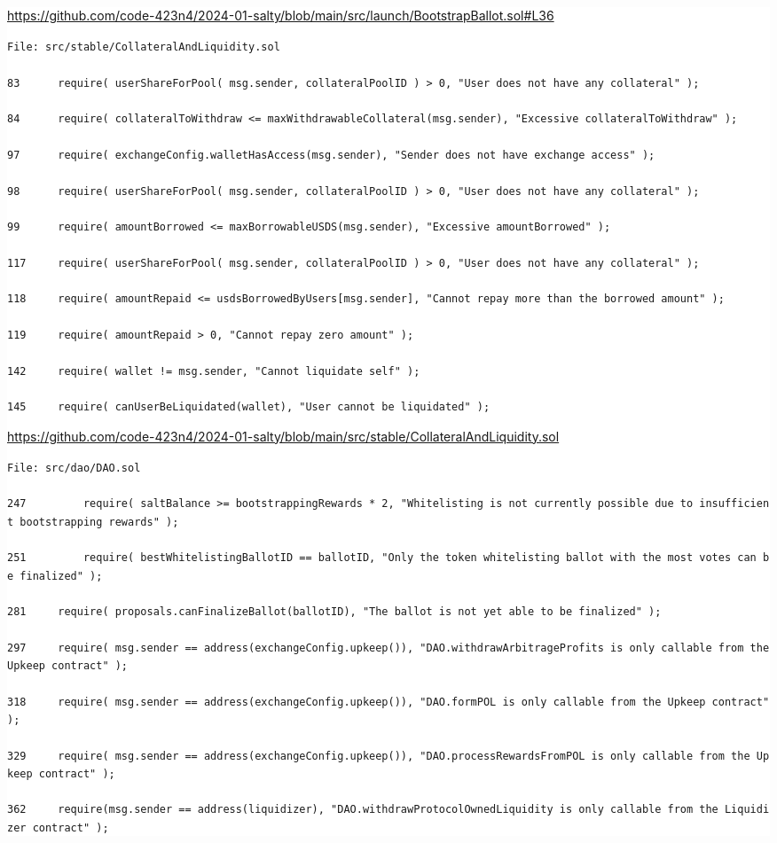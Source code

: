https://github.com/code-423n4/2024-01-salty/blob/main/src/launch/BootstrapBallot.sol#L36

```solidity
File: src/stable/CollateralAndLiquidity.sol

83		require( userShareForPool( msg.sender, collateralPoolID ) > 0, "User does not have any collateral" );

84		require( collateralToWithdraw <= maxWithdrawableCollateral(msg.sender), "Excessive collateralToWithdraw" );

97		require( exchangeConfig.walletHasAccess(msg.sender), "Sender does not have exchange access" );

98		require( userShareForPool( msg.sender, collateralPoolID ) > 0, "User does not have any collateral" );

99		require( amountBorrowed <= maxBorrowableUSDS(msg.sender), "Excessive amountBorrowed" );

117		require( userShareForPool( msg.sender, collateralPoolID ) > 0, "User does not have any collateral" );

118		require( amountRepaid <= usdsBorrowedByUsers[msg.sender], "Cannot repay more than the borrowed amount" );

119		require( amountRepaid > 0, "Cannot repay zero amount" );

142		require( wallet != msg.sender, "Cannot liquidate self" );

145		require( canUserBeLiquidated(wallet), "User cannot be liquidated" );
```

https://github.com/code-423n4/2024-01-salty/blob/main/src/stable/CollateralAndLiquidity.sol

```solidity
File: src/dao/DAO.sol

247			require( saltBalance >= bootstrappingRewards * 2, "Whitelisting is not currently possible due to insufficient bootstrapping rewards" );

251			require( bestWhitelistingBallotID == ballotID, "Only the token whitelisting ballot with the most votes can be finalized" );

281		require( proposals.canFinalizeBallot(ballotID), "The ballot is not yet able to be finalized" );

297		require( msg.sender == address(exchangeConfig.upkeep()), "DAO.withdrawArbitrageProfits is only callable from the Upkeep contract" );

318		require( msg.sender == address(exchangeConfig.upkeep()), "DAO.formPOL is only callable from the Upkeep contract" );

329		require( msg.sender == address(exchangeConfig.upkeep()), "DAO.processRewardsFromPOL is only callable from the Upkeep contract" );

362		require(msg.sender == address(liquidizer), "DAO.withdrawProtocolOwnedLiquidity is only callable from the Liquidizer contract" );
```
